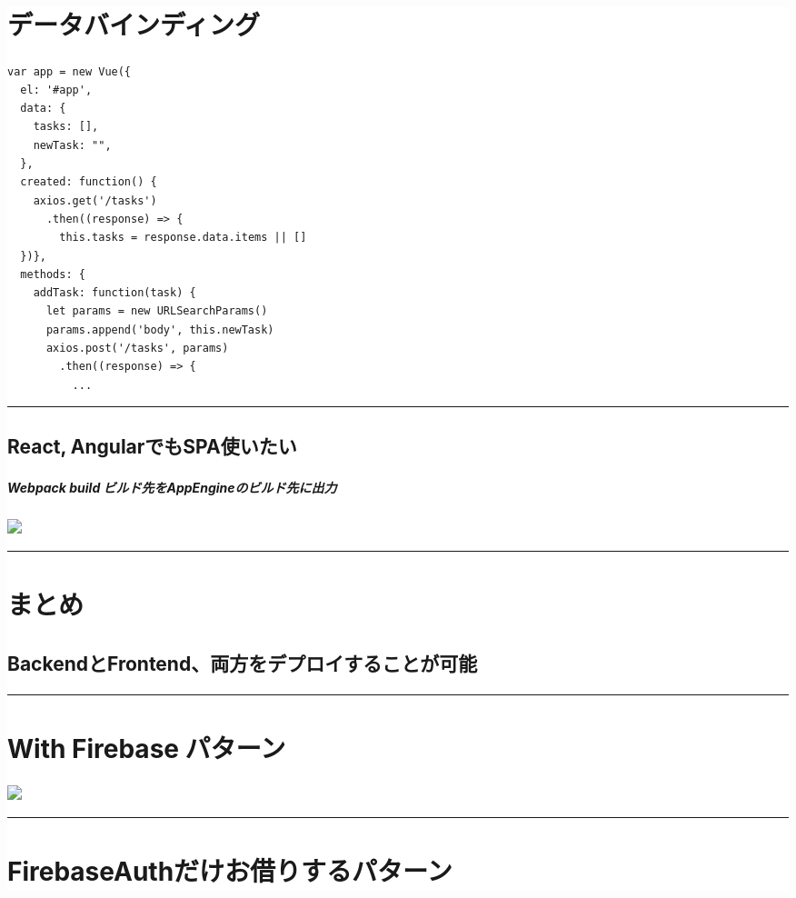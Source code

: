 # データバインディング

```
var app = new Vue({
  el: '#app',
  data: {
    tasks: [],
    newTask: "",
  },
  created: function() {
    axios.get('/tasks')
      .then((response) => {
        this.tasks = response.data.items || []
  })},
  methods: {
    addTask: function(task) {
      let params = new URLSearchParams()
      params.append('body', this.newTask)
      axios.post('/tasks', params)
        .then((response) => {
          ...
```
--- 

## React, AngularでもSPA使いたい

##### Webpack build ビルド先をAppEngineのビルド先に出力

<img src="https://i.imgur.com/wV8UCze.png" width="330px">

---

# まとめ

## BackendとFrontend、両方をデプロイすることが可能

---

# With Firebase パターン

![](https://i.imgur.com/nmliRX9.png)

---

# FirebaseAuthだけお借りするパターン
